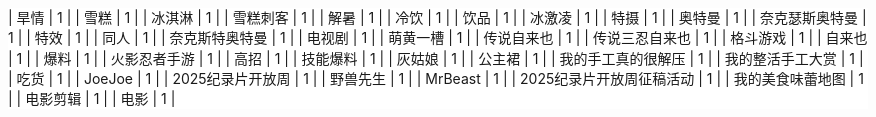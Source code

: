 | 旱情 | 1 |
| 雪糕 | 1 |
| 冰淇淋 | 1 |
| 雪糕刺客 | 1 |
| 解暑 | 1 |
| 冷饮 | 1 |
| 饮品 | 1 |
| 冰激凌 | 1 |
| 特摄 | 1 |
| 奥特曼 | 1 |
| 奈克瑟斯奥特曼 | 1 |
| 特效 | 1 |
| 同人 | 1 |
| 奈克斯特奥特曼 | 1 |
| 电视剧 | 1 |
| 萌黄一槽 | 1 |
| 传说自来也 | 1 |
| 传说三忍自来也 | 1 |
| 格斗游戏 | 1 |
| 自来也 | 1 |
| 爆料 | 1 |
| 火影忍者手游 | 1 |
| 高招 | 1 |
| 技能爆料 | 1 |
| 灰姑娘 | 1 |
| 公主裙 | 1 |
| 我的手工真的很解压 | 1 |
| 我的整活手工大赏 | 1 |
| 吃货 | 1 |
| JoeJoe | 1 |
| 2025纪录片开放周 | 1 |
| 野兽先生 | 1 |
| MrBeast | 1 |
| 2025纪录片开放周征稿活动 | 1 |
| 我的美食味蕾地图 | 1 |
| 电影剪辑 | 1 |
| 电影 | 1 |
